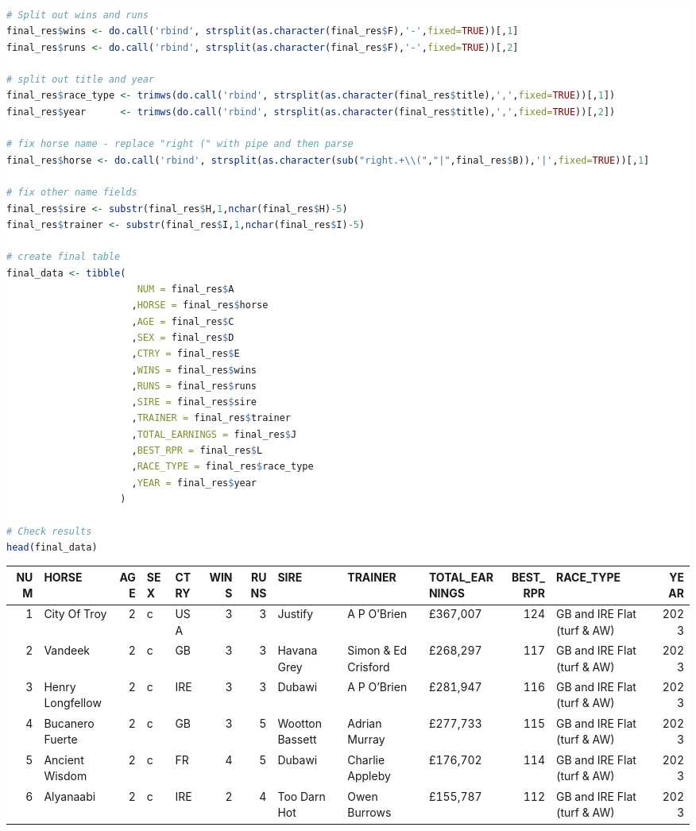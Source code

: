 ``` r
# Split out wins and runs
final_res$wins <- do.call('rbind', strsplit(as.character(final_res$F),'-',fixed=TRUE))[,1]
final_res$runs <- do.call('rbind', strsplit(as.character(final_res$F),'-',fixed=TRUE))[,2]

# split out title and year
final_res$race_type <- trimws(do.call('rbind', strsplit(as.character(final_res$title),',',fixed=TRUE))[,1])
final_res$year      <- trimws(do.call('rbind', strsplit(as.character(final_res$title),',',fixed=TRUE))[,2])

# fix horse name - replace "right (" with pipe and then parse
final_res$horse <- do.call('rbind', strsplit(as.character(sub("right.+\\(","|",final_res$B)),'|',fixed=TRUE))[,1]

# fix other name fields
final_res$sire <- substr(final_res$H,1,nchar(final_res$H)-5)
final_res$trainer <- substr(final_res$I,1,nchar(final_res$I)-5)

# create final table
final_data <- tibble(
                       NUM = final_res$A
                      ,HORSE = final_res$horse
                      ,AGE = final_res$C
                      ,SEX = final_res$D
                      ,CTRY = final_res$E
                      ,WINS = final_res$wins       
                      ,RUNS = final_res$runs                        
                      ,SIRE = final_res$sire
                      ,TRAINER = final_res$trainer  
                      ,TOTAL_EARNINGS = final_res$J   
                      ,BEST_RPR = final_res$L 
                      ,RACE_TYPE = final_res$race_type    
                      ,YEAR = final_res$year                         
                    )

# Check results
head(final_data)
```

| NUM | HORSE            | AGE | SEX | CTRY | WINS | RUNS | SIRE            | TRAINER             | TOTAL_EARNINGS | BEST_RPR | RACE_TYPE                   | YEAR |
|----:|:-----------------|----:|:----|:-----|-----:|-----:|:----------------|:--------------------|:---------------|---------:|:----------------------------|-----:|
|   1 | City Of Troy     |   2 | c   | USA  |    3 |    3 | Justify         | A P O’Brien         | £367,007       |      124 | GB and IRE Flat (turf & AW) | 2023 |
|   2 | Vandeek          |   2 | c   | GB   |    3 |    3 | Havana Grey     | Simon & Ed Crisford | £268,297       |      117 | GB and IRE Flat (turf & AW) | 2023 |
|   3 | Henry Longfellow |   2 | c   | IRE  |    3 |    3 | Dubawi          | A P O’Brien         | £281,947       |      116 | GB and IRE Flat (turf & AW) | 2023 |
|   4 | Bucanero Fuerte  |   2 | c   | GB   |    3 |    5 | Wootton Bassett | Adrian Murray       | £277,733       |      115 | GB and IRE Flat (turf & AW) | 2023 |
|   5 | Ancient Wisdom   |   2 | c   | FR   |    4 |    5 | Dubawi          | Charlie Appleby     | £176,702       |      114 | GB and IRE Flat (turf & AW) | 2023 |
|   6 | Alyanaabi        |   2 | c   | IRE  |    2 |    4 | Too Darn Hot    | Owen Burrows        | £155,787       |      112 | GB and IRE Flat (turf & AW) | 2023 |

